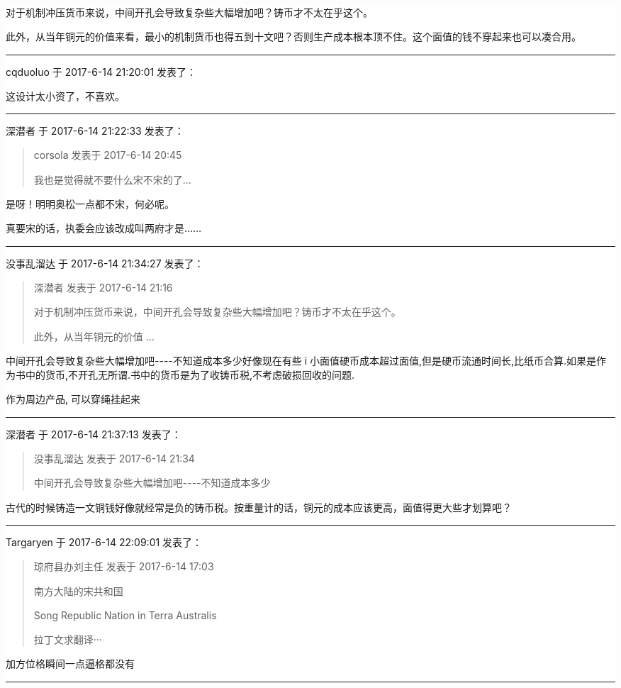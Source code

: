 对于机制冲压货币来说，中间开孔会导致复杂些大幅增加吧？铸币才不太在乎这个。

此外，从当年铜元的价值来看，最小的机制货币也得五到十文吧？否则生产成本根本顶不住。这个面值的钱不穿起来也可以凑合用。

---

cqduoluo 于 2017-6-14 21:20:01 发表了：

这设计太小资了，不喜欢。

---

深潜者 于 2017-6-14 21:22:33 发表了：

> corsola 发表于 2017-6-14 20:45
>
> 我也是觉得就不要什么宋不宋的了...

是呀！明明奥松一点都不宋，何必呢。

真要宋的话，执委会应该改成叫两府才是……

---

没事乱溜达 于 2017-6-14 21:34:27 发表了：

> 深潜者 发表于 2017-6-14 21:16
>
> 对于机制冲压货币来说，中间开孔会导致复杂些大幅增加吧？铸币才不太在乎这个。
>
> 此外，从当年铜元的价值 ...

中间开孔会导致复杂些大幅增加吧----不知道成本多少好像现在有些 i 小面值硬币成本超过面值,但是硬币流通时间长,比纸币合算.如果是作为书中的货币,不开孔无所谓.书中的货币是为了收铸币税,不考虑破损回收的问题.

作为周边产品, 可以穿绳挂起来

---

深潜者 于 2017-6-14 21:37:13 发表了：

> 没事乱溜达 发表于 2017-6-14 21:34
>
> 中间开孔会导致复杂些大幅增加吧----不知道成本多少

古代的时候铸造一文铜钱好像就经常是负的铸币税。按重量计的话，铜元的成本应该更高，面值得更大些才划算吧？

---

Targaryen 于 2017-6-14 22:09:01 发表了：

> 琼府县办刘主任 发表于 2017-6-14 17:03
>
> 南方大陆的宋共和国
>
> Song Republic Nation in Terra Australis
>
> 拉丁文求翻译···

加方位格瞬间一点逼格都没有

---